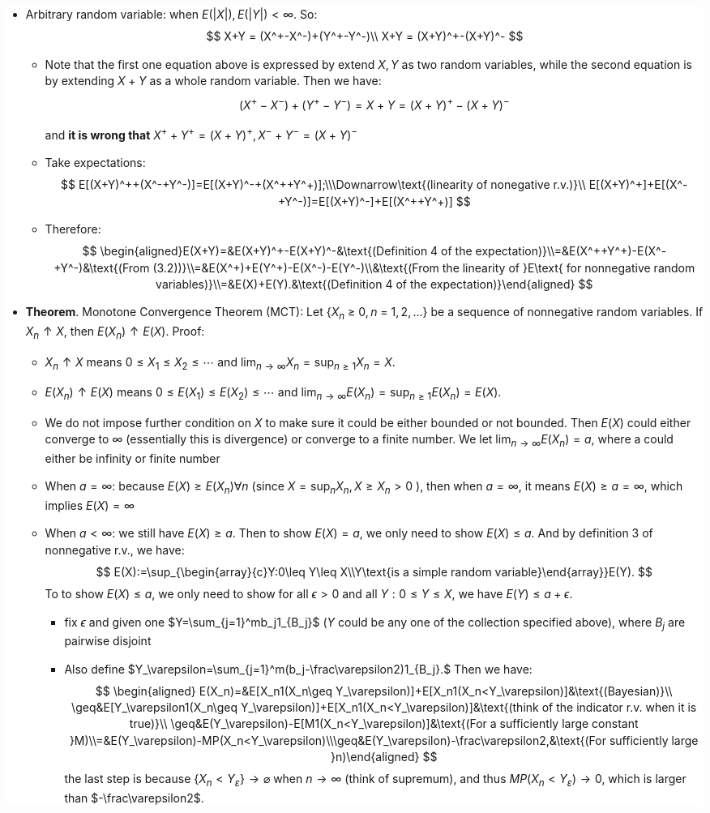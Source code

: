   - Arbitrary random variable: when $E(|X|),E(|Y|)<\infty$. So:
    $$
    X+Y = (X^+-X^-)+(Y^+-Y^-)\\
    X+Y = (X+Y)^+-(X+Y)^-
    $$
  
    - Note that the first one equation above is expressed by extend $X,Y$ as two random variables, while the second equation is by extending $X+Y$ as a whole random variable. Then we have:
      $$
      (X^+-X^-)+(Y^+-Y^-)=
      X+Y = (X+Y)^+-(X+Y)^-
      $$
      
  
       and **it is wrong that** $X^++Y^+=(X+Y)^+,X^-+Y^-=(X+Y)^-$
  
    - Take expectations:
      $$
      E[(X+Y)^++(X^-+Y^-)]=E[(X+Y)^-+(X^++Y^+)];\\\Downarrow\text{(linearity of nonegative r.v.)}\\
      E[(X+Y)^+]+E[(X^-+Y^-)]=E[(X+Y)^-]+E[(X^++Y^+)]
      $$
  
    - Therefore:
      $$
      \begin{aligned}E(X+Y)=&E(X+Y)^+-E(X+Y)^-&\text{(Definition 4 of the expectation)}\\=&E(X^++Y^+)-E(X^-+Y^-)&\text{(From (3.2))}\\=&E(X^+)+E(Y^+)-E(X^-)-E(Y^-)\\&\text{(From the linearity of }E\text{ for nonnegative random variables)}\\=&E(X)+E(Y).&\text{(Definition 4 of the expectation)}\end{aligned}
      $$
  
- **Theorem**. Monotone Convergence Theorem (MCT): Let $\{X_{n}\:\geq\:0,n\:=\:1,2,\ldots\}$ be a sequence of nonnegative random variables. If $X_n\uparrow X$, then $E(X_n)\uparrow E(X)$. Proof:

  - $X_n\uparrow X$ means $0\le X_1\le X_2\le\cdots$ and $\lim_{n\to\infty}X_n=\sup_{n\ge1} X_n=X$. 

  - $E(X_n)\uparrow E(X)$ means $0\le E(X_1)\le E(X_2)\le\cdots$ and $\lim_{n\to\infty}E(X_n)=\sup_{n\ge1}E(X_n)=E(X)$. 

  - We do not impose further condition on $X$ to make sure it could be either bounded or not bounded. Then $E(X)$ could either converge to $\infty$ (essentially this is divergence) or converge to a finite number. We let $\lim_{n\to\infty}E(X_n)=a$, where a could either be infinity or finite number

  - When $a=\infty$: because $E(X)\ge E(X_n)\forall n$ (since $X=\sup_n X_n, X\ge X_n>0$ ), then when $a=\infty$, it means $E(X)\ge a=\infty$, which implies $E(X)=\infty$

  - When $a<\infty$: we still have $E(X)\ge a$. Then to show $E(X)=a$, we only need to show $E(X)\le a$. And by definition 3 of nonnegative r.v., we have:
    $$
    E(X):=\sup_{\begin{array}{c}Y:0\leq Y\leq X\\Y\text{is a simple random variable}\end{array}}E(Y).
    $$
    To to show $E(X)\le a$, we only need to show for all $\epsilon>0$ and all $Y:0\le Y\le X$, we have $E(Y)\le a+\epsilon$.

    - fix $\epsilon$ and given one $Y=\sum_{j=1}^mb_j1_{B_j}$ ($Y$ could be any one of the collection specified above), where $B_j$ are pairwise disjoint

    - Also define $Y_\varepsilon=\sum_{j=1}^m(b_j-\frac\varepsilon2)1_{B_j}.$ Then we have:
      $$
      \begin{aligned}
      E(X_n)=&E[X_n1(X_n\geq Y_\varepsilon)]+E[X_n1(X_n<Y_\varepsilon)]&\text{(Bayesian)}\\
      \geq&E[Y_\varepsilon1(X_n\geq Y_\varepsilon)]+E[X_n1(X_n<Y_\varepsilon)]&\text{(think of the indicator r.v. when it is true)}\\
      \geq&E(Y_\varepsilon)-E[M1(X_n<Y_\varepsilon)]&\text{(For a sufficiently large constant }M)\\=&E(Y_\varepsilon)-MP(X_n<Y_\varepsilon)\\\geq&E(Y_\varepsilon)-\frac\varepsilon2,&\text{(For sufficiently large }n)\end{aligned}
      $$
      the last step is because $\{X_n<Y_\varepsilon\}\to\varnothing$ when $n\to\infty$ (think of supremum), and thus $MP(X_n<Y_\varepsilon)\to0$, which is larger than $-\frac\varepsilon2$. 

